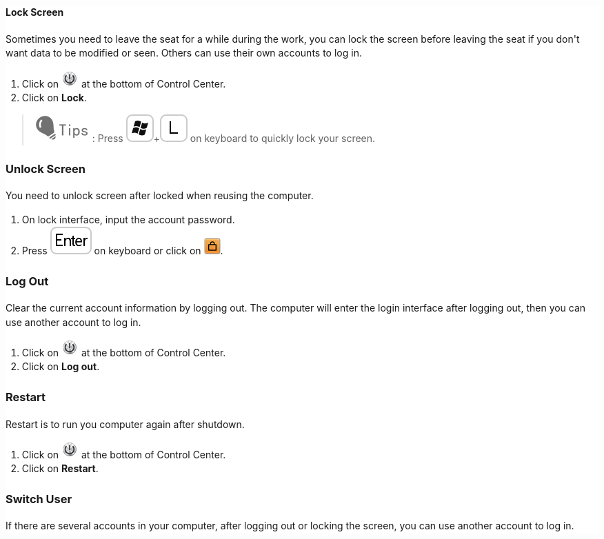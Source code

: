 #### Lock Screen
Sometimes you need to leave the seat for a while during the work, you can lock the screen before leaving the seat if you don't want data to be modified or seen. Others can use their own accounts to log in.

1. Click on ![power](icon/power_icon.png) at the bottom of Control Center.
2. Click on **Lock**.

> ![tips](icon/tips.svg): Press ![Super](icon/Super.svg)+![L](icon/L.svg) on keyboard to quickly lock your screen.

### Unlock Screen

You need to unlock screen after locked when reusing the computer.

1. On lock interface, input the account password.
2. Press ![Enter](icon/Enter.svg) on keyboard or click on ![lock](icon/lock_icon.png).

### Log Out

Clear the current account information by logging out. The computer will enter the login interface after logging out, then you can use another account to log in.

1. Click on ![power](icon/power_icon.png) at the bottom of Control Center.
2. Click on **Log out**.

### Restart
Restart is to run you computer again after shutdown.

1. Click on ![power](icon/power_icon.png) at the bottom of Control Center.
2. Click on **Restart**.

### Switch User

If there are several accounts in your computer, after logging out or locking the screen, you can use another account to log in.
